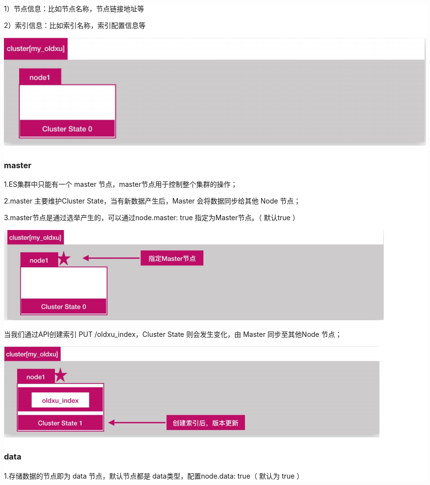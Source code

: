 1）节点信息：比如节点名称，节点链接地址等

2）索引信息：比如索引名称，索引配置信息等

![](image/image_DSzjzXi_sJ.png)

### master

1.ES集群中只能有一个 master 节点，master节点用于控制整个集群的操作；

2.master 主要维护Cluster State，当有新数据产生后，Master 会将数据同步给其他 Node 节点；

3.master节点是通过选举产生的，可以通过node.master: true 指定为Master节点。（ 默认true ）

![](image/image_m9uTz7KbsI.png)

当我们通过API创建索引 PUT /oldxu\_index，Cluster State 则会发生变化，由 Master 同步至其他Node 节点；

![](image/image_cF6VXdUAUU.png)

### data

1.存储数据的节点即为 data 节点，默认节点都是 data类型，配置node.data: true（ 默认为 true ）
